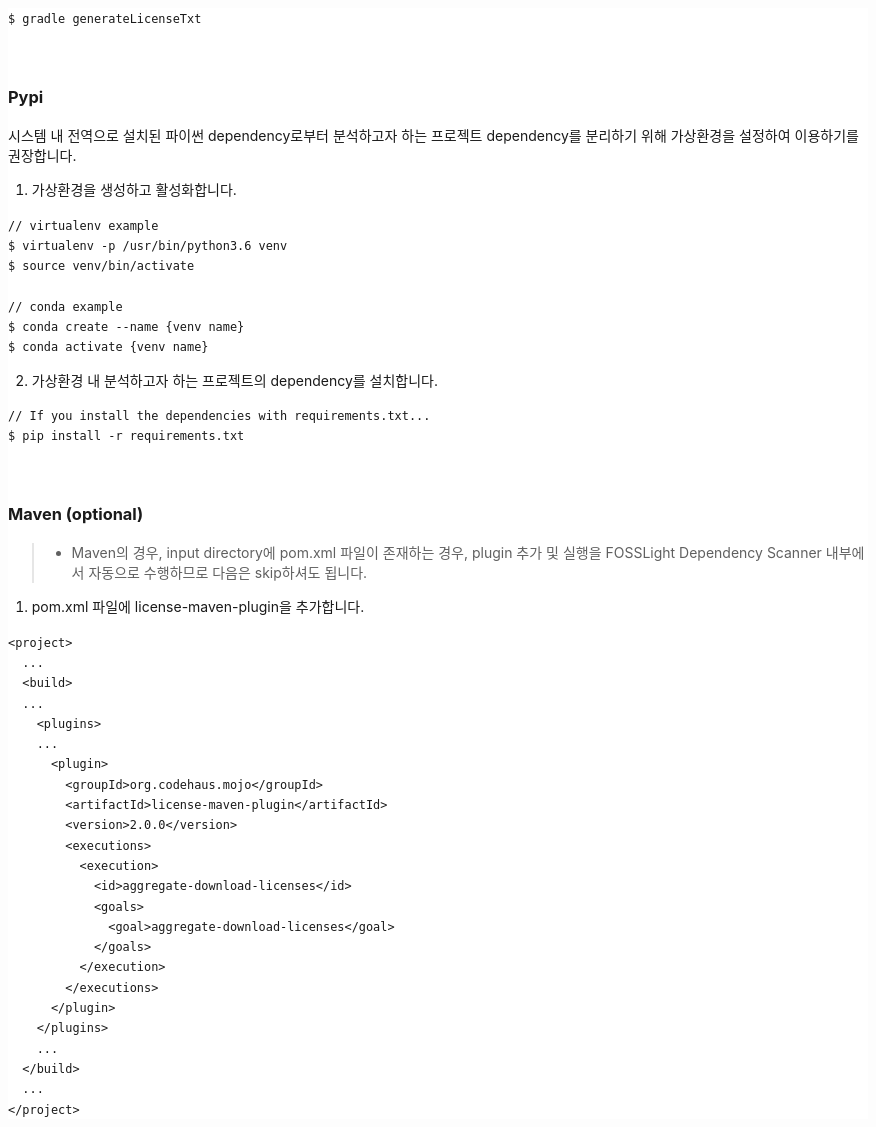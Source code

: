 ```
$ gradle generateLicenseTxt
```

<br>

### Pypi

시스템 내 전역으로 설치된 파이썬 dependency로부터 분석하고자 하는 프로젝트 dependency를 분리하기 위해 가상환경을 설정하여 이용하기를 권장합니다.

1. 가상환경을 생성하고 활성화합니다.

```
// virtualenv example
$ virtualenv -p /usr/bin/python3.6 venv
$ source venv/bin/activate

// conda example
$ conda create --name {venv name}
$ conda activate {venv name}
```

2. 가상환경 내 분석하고자 하는 프로젝트의 dependency를 설치합니다.

```
// If you install the dependencies with requirements.txt...
$ pip install -r requirements.txt
```

<br>

### Maven (optional)

> - Maven의 경우, input directory에 pom.xml 파일이 존재하는 경우, plugin 추가 및 실행을 FOSSLight Dependency Scanner 내부에서 자동으로 수행하므로 다음은 skip하셔도 됩니다.

1. pom.xml 파일에 license-maven-plugin을 추가합니다.

```
<project>
  ...
  <build>
  ...
    <plugins>
    ...
      <plugin>
        <groupId>org.codehaus.mojo</groupId>
        <artifactId>license-maven-plugin</artifactId>
        <version>2.0.0</version>
        <executions>
          <execution>
            <id>aggregate-download-licenses</id>
            <goals>
              <goal>aggregate-download-licenses</goal>
            </goals>
          </execution>
        </executions>
      </plugin>
    </plugins>
    ...
  </build>
  ...
</project>
```
